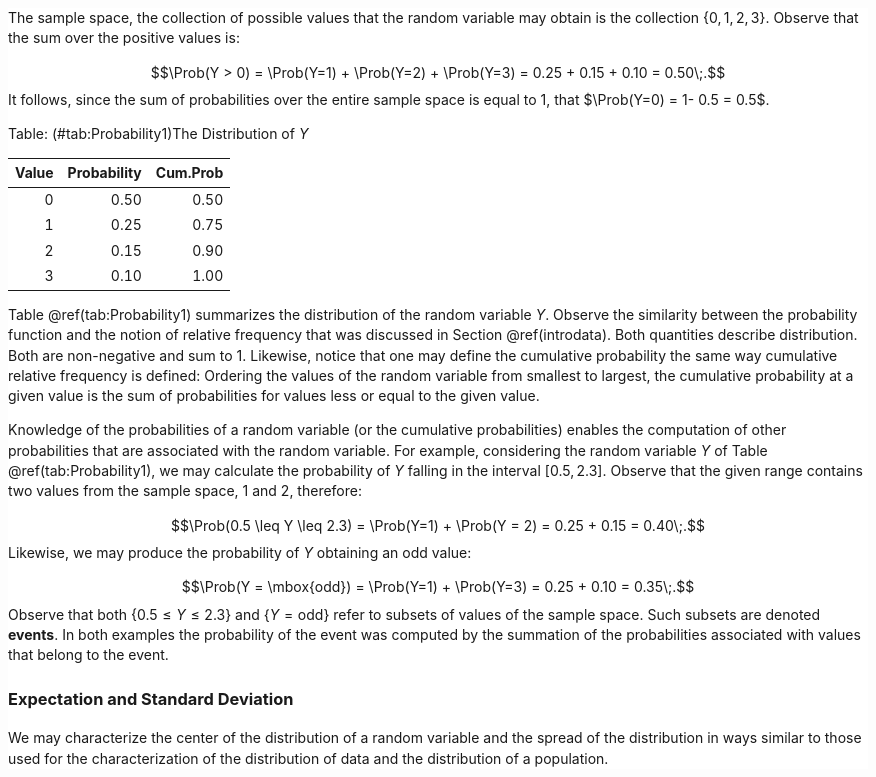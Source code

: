 The sample space, the collection of possible values that the random
variable may obtain is the collection $\{0,1,2,3\}$. Observe that the
sum over the positive values is:

$$\Prob(Y > 0) = \Prob(Y=1) + \Prob(Y=2) + \Prob(Y=3) = 0.25 + 0.15 + 0.10 = 0.50\;.$$
It follows, since the sum of probabilities over the entire sample space
is equal to 1, that $\Prob(Y=0) = 1- 0.5 = 0.5$.


Table: (\#tab:Probability1)The Distribution of $Y$

| Value| Probability| Cum.Prob|
|-----:|-----------:|--------:|
|     0|        0.50|     0.50|
|     1|        0.25|     0.75|
|     2|        0.15|     0.90|
|     3|        0.10|     1.00|

Table \@ref(tab:Probability1) summarizes the distribution of the random
variable $Y$. Observe the similarity between the probability function
and the notion of relative frequency that was discussed in
Section \@ref(introdata). Both quantities describe distribution. Both are
non-negative and sum to 1. Likewise, notice that one may define the
cumulative probability the same way cumulative relative frequency is
defined: Ordering the values of the random variable from smallest to
largest, the cumulative probability at a given value is the sum of
probabilities for values less or equal to the given value.

Knowledge of the probabilities of a random variable (or the cumulative
probabilities) enables the computation of other probabilities that are
associated with the random variable. For example, considering the random
variable $Y$ of Table \@ref(tab:Probability1), we may calculate the
probability of $Y$ falling in the interval $[0.5, 2.3]$. Observe that
the given range contains two values from the sample space, 1 and 2,
therefore:

$$\Prob(0.5 \leq Y \leq 2.3) = \Prob(Y=1) + \Prob(Y = 2) = 0.25 + 0.15 = 0.40\;.$$
Likewise, we may produce the probability of $Y$ obtaining an odd value:

$$\Prob(Y = \mbox{odd}) = \Prob(Y=1) + \Prob(Y=3) = 0.25 + 0.10 = 0.35\;.$$
Observe that both $\{0.5 \leq Y \leq 2.3\}$ and $\{Y = \mbox{odd}\}$
refer to subsets of values of the sample space. Such subsets are denoted
**events**. In both examples the probability of the event was computed by
the summation of the probabilities associated with values that belong to
the event.

### Expectation and Standard Deviation

We may characterize the center of the distribution of a random variable
and the spread of the distribution in ways similar to those used for the
characterization of the distribution of data and the distribution of a
population.


[^exercise-7-1-1]: Denote possible outcome as y, we have $\sum_{y}\Prob(y) = 1p + 2p + \dots + 6p = 1$.  Thus p = $\frac{1}{21}$
[^4_2]: Observe that the function `var` computes the sample variance.
[^4_3]: The expression $\{|Y -170| \leq 10\}$ reads as “the absolute value
[^4_4]: The mean of the population can be computed with the expression